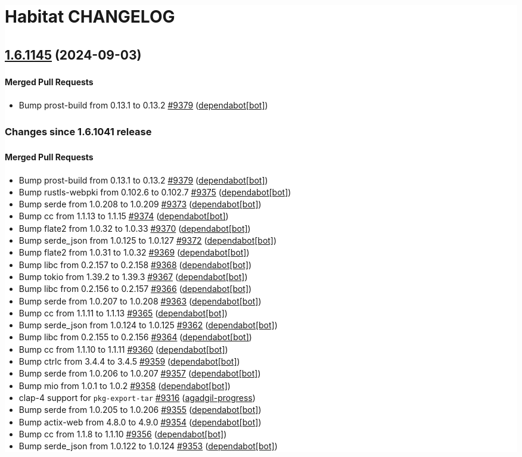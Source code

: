 # Habitat CHANGELOG


## [1.6.1145](https://github.com/habitat-sh/habitat/tree/1.6.1145) (2024-09-03)

#### Merged Pull Requests
- Bump prost-build from 0.13.1 to 0.13.2 [#9379](https://github.com/habitat-sh/habitat/pull/9379) ([dependabot[bot]](https://github.com/dependabot[bot]))



### Changes since 1.6.1041 release

#### Merged Pull Requests
- Bump prost-build from 0.13.1 to 0.13.2 [#9379](https://github.com/habitat-sh/habitat/pull/9379) ([dependabot[bot]](https://github.com/dependabot[bot])) 
- Bump rustls-webpki from 0.102.6 to 0.102.7 [#9375](https://github.com/habitat-sh/habitat/pull/9375) ([dependabot[bot]](https://github.com/dependabot[bot])) 
- Bump serde from 1.0.208 to 1.0.209 [#9373](https://github.com/habitat-sh/habitat/pull/9373) ([dependabot[bot]](https://github.com/dependabot[bot])) 
- Bump cc from 1.1.13 to 1.1.15 [#9374](https://github.com/habitat-sh/habitat/pull/9374) ([dependabot[bot]](https://github.com/dependabot[bot])) 
- Bump flate2 from 1.0.32 to 1.0.33 [#9370](https://github.com/habitat-sh/habitat/pull/9370) ([dependabot[bot]](https://github.com/dependabot[bot])) 
- Bump serde_json from 1.0.125 to 1.0.127 [#9372](https://github.com/habitat-sh/habitat/pull/9372) ([dependabot[bot]](https://github.com/dependabot[bot])) 
- Bump flate2 from 1.0.31 to 1.0.32 [#9369](https://github.com/habitat-sh/habitat/pull/9369) ([dependabot[bot]](https://github.com/dependabot[bot])) 
- Bump libc from 0.2.157 to 0.2.158 [#9368](https://github.com/habitat-sh/habitat/pull/9368) ([dependabot[bot]](https://github.com/dependabot[bot])) 
- Bump tokio from 1.39.2 to 1.39.3 [#9367](https://github.com/habitat-sh/habitat/pull/9367) ([dependabot[bot]](https://github.com/dependabot[bot])) 
- Bump libc from 0.2.156 to 0.2.157 [#9366](https://github.com/habitat-sh/habitat/pull/9366) ([dependabot[bot]](https://github.com/dependabot[bot])) 
- Bump serde from 1.0.207 to 1.0.208 [#9363](https://github.com/habitat-sh/habitat/pull/9363) ([dependabot[bot]](https://github.com/dependabot[bot])) 
- Bump cc from 1.1.11 to 1.1.13 [#9365](https://github.com/habitat-sh/habitat/pull/9365) ([dependabot[bot]](https://github.com/dependabot[bot])) 
- Bump serde_json from 1.0.124 to 1.0.125 [#9362](https://github.com/habitat-sh/habitat/pull/9362) ([dependabot[bot]](https://github.com/dependabot[bot])) 
- Bump libc from 0.2.155 to 0.2.156 [#9364](https://github.com/habitat-sh/habitat/pull/9364) ([dependabot[bot]](https://github.com/dependabot[bot])) 
- Bump cc from 1.1.10 to 1.1.11 [#9360](https://github.com/habitat-sh/habitat/pull/9360) ([dependabot[bot]](https://github.com/dependabot[bot])) 
- Bump ctrlc from 3.4.4 to 3.4.5 [#9359](https://github.com/habitat-sh/habitat/pull/9359) ([dependabot[bot]](https://github.com/dependabot[bot])) 
- Bump serde from 1.0.206 to 1.0.207 [#9357](https://github.com/habitat-sh/habitat/pull/9357) ([dependabot[bot]](https://github.com/dependabot[bot])) 
- Bump mio from 1.0.1 to 1.0.2 [#9358](https://github.com/habitat-sh/habitat/pull/9358) ([dependabot[bot]](https://github.com/dependabot[bot])) 
- clap-4 support for `pkg-export-tar` [#9316](https://github.com/habitat-sh/habitat/pull/9316) ([agadgil-progress](https://github.com/agadgil-progress)) 
- Bump serde from 1.0.205 to 1.0.206 [#9355](https://github.com/habitat-sh/habitat/pull/9355) ([dependabot[bot]](https://github.com/dependabot[bot])) 
- Bump actix-web from 4.8.0 to 4.9.0 [#9354](https://github.com/habitat-sh/habitat/pull/9354) ([dependabot[bot]](https://github.com/dependabot[bot])) 
- Bump cc from 1.1.8 to 1.1.10 [#9356](https://github.com/habitat-sh/habitat/pull/9356) ([dependabot[bot]](https://github.com/dependabot[bot])) 
- Bump serde_json from 1.0.122 to 1.0.124 [#9353](https://github.com/habitat-sh/habitat/pull/9353) ([dependabot[bot]](https://github.com/dependabot[bot])) 